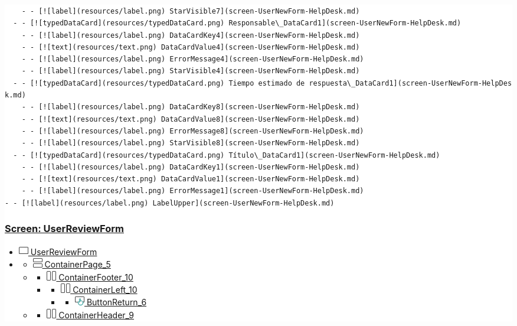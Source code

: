         - - [![label](resources/label.png) StarVisible7](screen-UserNewForm-HelpDesk.md)
      - - [![typedDataCard](resources/typedDataCard.png) Responsable\_DataCard1](screen-UserNewForm-HelpDesk.md)
        - - [![label](resources/label.png) DataCardKey4](screen-UserNewForm-HelpDesk.md)
        - - [![text](resources/text.png) DataCardValue4](screen-UserNewForm-HelpDesk.md)
        - - [![label](resources/label.png) ErrorMessage4](screen-UserNewForm-HelpDesk.md)
        - - [![label](resources/label.png) StarVisible4](screen-UserNewForm-HelpDesk.md)
      - - [![typedDataCard](resources/typedDataCard.png) Tiempo estimado de respuesta\_DataCard1](screen-UserNewForm-HelpDesk.md)
        - - [![label](resources/label.png) DataCardKey8](screen-UserNewForm-HelpDesk.md)
        - - [![text](resources/text.png) DataCardValue8](screen-UserNewForm-HelpDesk.md)
        - - [![label](resources/label.png) ErrorMessage8](screen-UserNewForm-HelpDesk.md)
        - - [![label](resources/label.png) StarVisible8](screen-UserNewForm-HelpDesk.md)
      - - [![typedDataCard](resources/typedDataCard.png) Título\_DataCard1](screen-UserNewForm-HelpDesk.md)
        - - [![label](resources/label.png) DataCardKey1](screen-UserNewForm-HelpDesk.md)
        - - [![text](resources/text.png) DataCardValue1](screen-UserNewForm-HelpDesk.md)
        - - [![label](resources/label.png) ErrorMessage1](screen-UserNewForm-HelpDesk.md)
    - - [![label](resources/label.png) LabelUpper](screen-UserNewForm-HelpDesk.md)

### [Screen: UserReviewForm](screen-UserReviewForm-HelpDesk.md)

- [![screen](resources/screen.png) UserReviewForm](screen-UserReviewForm-HelpDesk.md)
- - [![verticalAutoLayoutContainer](resources/verticalAutoLayoutContainer.png) ContainerPage\_5](screen-UserReviewForm-HelpDesk.md)
  - - [![horizontalAutoLayoutContainer](resources/horizontalAutoLayoutContainer.png) ContainerFooter\_10](screen-UserReviewForm-HelpDesk.md)
    - - [![horizontalAutoLayoutContainer](resources/horizontalAutoLayoutContainer.png) ContainerLeft\_10](screen-UserReviewForm-HelpDesk.md)
      - - [![button](resources/button.png) ButtonReturn\_6](screen-UserReviewForm-HelpDesk.md)
  - - [![horizontalAutoLayoutContainer](resources/horizontalAutoLayoutContainer.png) ContainerHeader\_9](screen-UserReviewForm-HelpDesk.md)